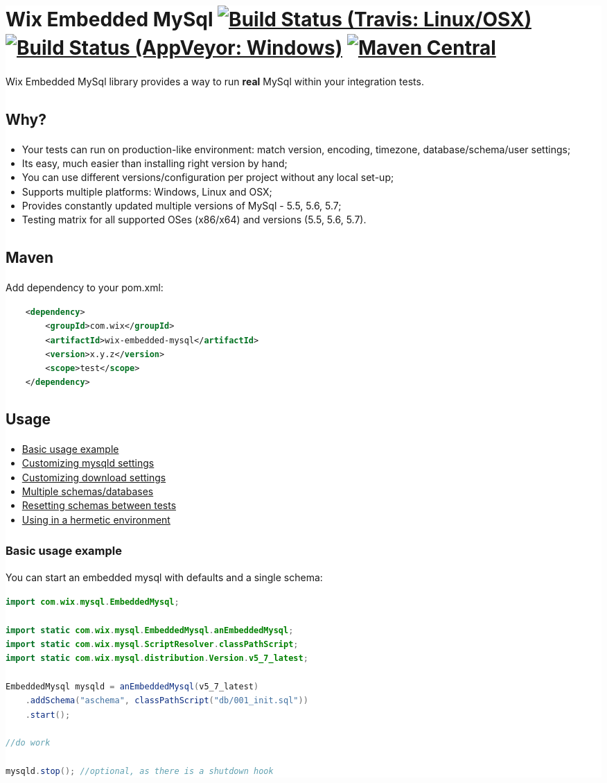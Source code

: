 # Wix Embedded MySql [![Build Status (Travis: Linux/OSX)](https://img.shields.io/travis/wix/wix-embedded-mysql/master.svg?label=linux%2FOSX%20build)](https://travis-ci.org/wix/wix-embedded-mysql) [![Build Status (AppVeyor: Windows)](https://img.shields.io/appveyor/ci/viliusl/wix-embedded-mysql/master.svg?label=windows%20build)](https://ci.appveyor.com/project/viliusl/wix-embedded-mysql) [![Maven Central](https://img.shields.io/maven-central/v/com.wix/wix-embedded-mysql.svg)](http://mvnrepository.com/artifact/com.wix/wix-embedded-mysql)

Wix Embedded MySql library provides a way to run **real** MySql within your integration tests.

## Why?
- Your tests can run on production-like environment: match version, encoding, timezone, database/schema/user settings;
- Its easy, much easier than installing right version by hand;
- You can use different versions/configuration per project without any local set-up;
- Supports multiple platforms: Windows, Linux and OSX;
- Provides constantly updated multiple versions of MySql - 5.5, 5.6, 5.7;
- Testing matrix for all supported OSes (x86/x64) and versions (5.5, 5.6, 5.7).

## Maven
Add dependency to your pom.xml:

```xml
    <dependency>
        <groupId>com.wix</groupId>
        <artifactId>wix-embedded-mysql</artifactId>
        <version>x.y.z</version>
        <scope>test</scope>
    </dependency>
```

## Usage
 - [Basic usage example](#basic-usage-example)
 - [Customizing mysqld settings](#customizing-mysqld-settings)
 - [Customizing download settings](#customizing-download-settings)
 - [Multiple schemas/databases](multiple-schemasdatabases)
 - [Resetting schemas between tests](#resetting-schemas-between-tests)
 - [Using in a hermetic environment](#using-in-a-hermetic-environment)

### Basic usage example

You can start an embedded mysql with defaults and a single schema:

```java
import com.wix.mysql.EmbeddedMysql;

import static com.wix.mysql.EmbeddedMysql.anEmbeddedMysql;
import static com.wix.mysql.ScriptResolver.classPathScript;
import static com.wix.mysql.distribution.Version.v5_7_latest;

EmbeddedMysql mysqld = anEmbeddedMysql(v5_7_latest)
    .addSchema("aschema", classPathScript("db/001_init.sql"))
    .start();

//do work

mysqld.stop(); //optional, as there is a shutdown hook
```
